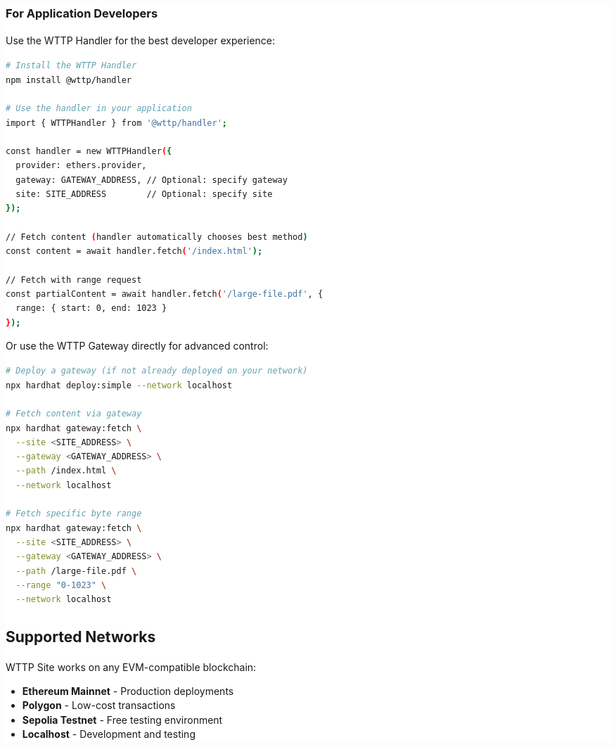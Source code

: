 ### For Application Developers
Use the WTTP Handler for the best developer experience:

```bash
# Install the WTTP Handler
npm install @wttp/handler

# Use the handler in your application
import { WTTPHandler } from '@wttp/handler';

const handler = new WTTPHandler({
  provider: ethers.provider,
  gateway: GATEWAY_ADDRESS, // Optional: specify gateway
  site: SITE_ADDRESS        // Optional: specify site
});

// Fetch content (handler automatically chooses best method)
const content = await handler.fetch('/index.html');

// Fetch with range request
const partialContent = await handler.fetch('/large-file.pdf', {
  range: { start: 0, end: 1023 }
});
```

Or use the WTTP Gateway directly for advanced control:

```bash
# Deploy a gateway (if not already deployed on your network)
npx hardhat deploy:simple --network localhost

# Fetch content via gateway
npx hardhat gateway:fetch \
  --site <SITE_ADDRESS> \
  --gateway <GATEWAY_ADDRESS> \
  --path /index.html \
  --network localhost

# Fetch specific byte range
npx hardhat gateway:fetch \
  --site <SITE_ADDRESS> \
  --gateway <GATEWAY_ADDRESS> \
  --path /large-file.pdf \
  --range "0-1023" \
  --network localhost
```

## Supported Networks

WTTP Site works on any EVM-compatible blockchain:

- **Ethereum Mainnet** - Production deployments
- **Polygon** - Low-cost transactions
- **Sepolia Testnet** - Free testing environment
- **Localhost** - Development and testing
